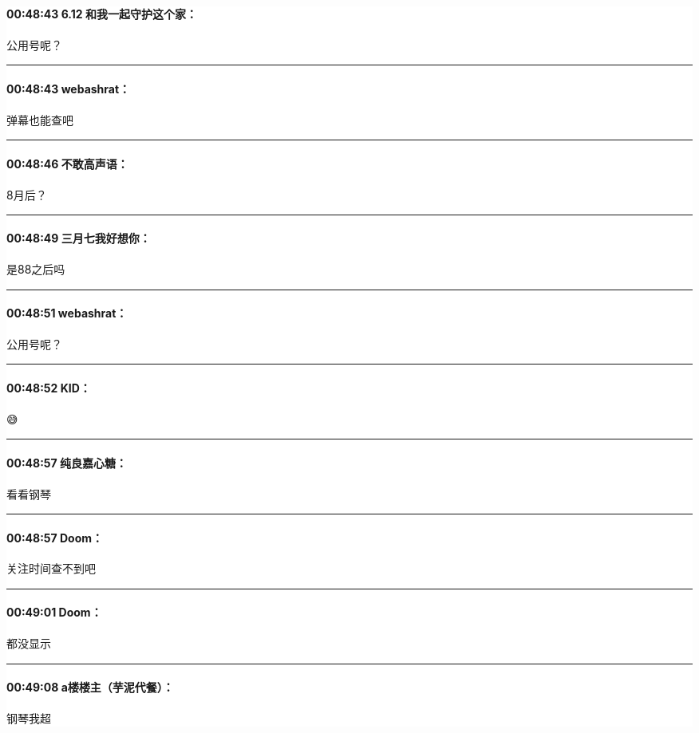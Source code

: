 #### 00:48:43  6.12 和我一起守护这个家：

公用号呢？

*****

#### 00:48:43  webashrat：

弹幕也能查吧

*****

#### 00:48:46  不敢高声语：

8月后？

*****

#### 00:48:49  三月七我好想你：

是88之后吗

*****

#### 00:48:51  webashrat：

公用号呢？

*****

#### 00:48:52  KID：

😅

*****

#### 00:48:57  纯良嘉心糖：

看看钢琴

*****

#### 00:48:57  Doom：

关注时间查不到吧

*****

#### 00:49:01  Doom：

都没显示

*****

#### 00:49:08  a楼楼主（芋泥代餐）：

钢琴我超
